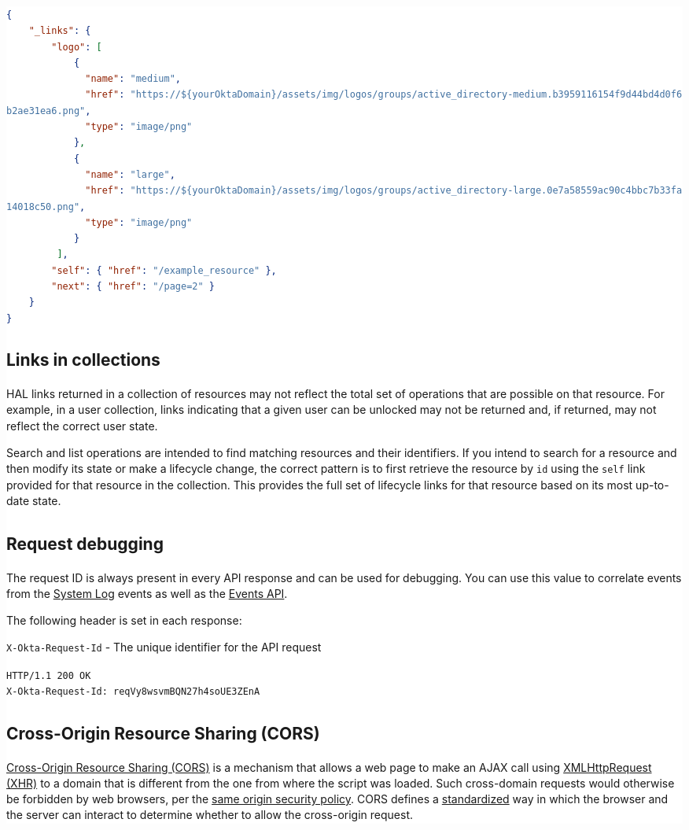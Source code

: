 ``` json
{
    "_links": {
        "logo": [
            {
              "name": "medium",
              "href": "https://${yourOktaDomain}/assets/img/logos/groups/active_directory-medium.b3959116154f9d44bd4d0f6b2ae31ea6.png",
              "type": "image/png"
            },
            {
              "name": "large",
              "href": "https://${yourOktaDomain}/assets/img/logos/groups/active_directory-large.0e7a58559ac90c4bbc7b33fa14018c50.png",
              "type": "image/png"
            }
         ],
        "self": { "href": "/example_resource" },
        "next": { "href": "/page=2" }
    }
}
```

## Links in collections

HAL links returned in a collection of resources may not reflect the total set of operations that are possible on that resource. For example, in a user collection, links indicating that a given user can be unlocked may not be returned and, if returned, may not reflect the correct user state.

Search and list operations are intended to find matching resources and their identifiers. If you intend to search for a resource and then modify its state or make a lifecycle change, the correct pattern is to first retrieve the resource by `id` using the `self` link provided for that resource in the collection. This provides the full set of lifecycle links for that resource based on its most up-to-date state.

## Request debugging

The request ID is always present in every API response and can be used for debugging. You can use this value to correlate events from the [System Log](/docs/reference/api/system-log/) events as well as the [Events API](/docs/reference/api/events/).

The following header is set in each response:

`X-Okta-Request-Id` - The unique identifier for the API request

``` http
HTTP/1.1 200 OK
X-Okta-Request-Id: reqVy8wsvmBQN27h4soUE3ZEnA
```


## Cross-Origin Resource Sharing (CORS)

[Cross-Origin Resource Sharing (CORS)](http://en.wikipedia.org/wiki/Cross-Origin_Resource_Sharing) is a mechanism that allows a web page to make an AJAX call using [XMLHttpRequest (XHR)](http://en.wikipedia.org/wiki/XMLHttpRequest) to a domain that is different from the one from where the script was loaded. Such cross-domain requests would otherwise be forbidden by web browsers, per the [same origin security policy](http://en.wikipedia.org/wiki/Same_origin_policy). CORS defines a [standardized](http://www.w3.org/TR/cors/) way in which the browser and the server can interact to determine whether to allow the cross-origin request.
